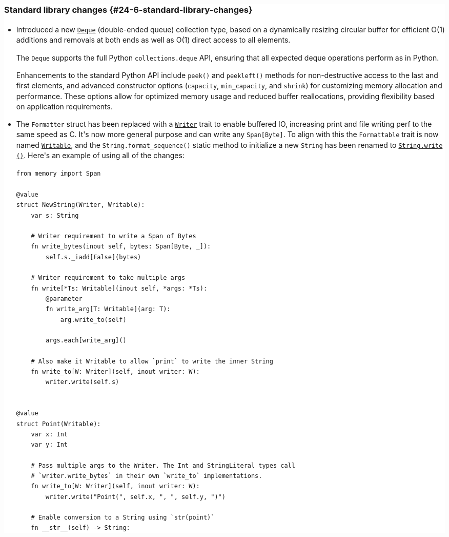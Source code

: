 ### Standard library changes {#24-6-standard-library-changes}

- Introduced a new [`Deque`](/mojo/stdlib/collections/deque/Deque) (double-ended
  queue) collection type, based on a dynamically resizing circular buffer for
  efficient O(1) additions and removals at both ends as well as O(1) direct
  access to all elements.

  The `Deque` supports the full Python `collections.deque` API, ensuring that
  all expected deque operations perform as in Python.

  Enhancements to the standard Python API include `peek()` and `peekleft()`
  methods for non-destructive access to the last and first elements, and
  advanced constructor options (`capacity`, `min_capacity`, and `shrink`) for
  customizing memory allocation and performance. These options allow for
  optimized memory usage and reduced buffer reallocations, providing flexibility
  based on application requirements.

- The `Formatter` struct has been replaced with a
  [`Writer`](/mojo/stdlib/utils/write/Writer) trait to enable buffered IO,
  increasing print and file writing perf to the same speed as C. It's now more
  general purpose and can write any `Span[Byte]`. To align with this the
  `Formattable` trait is now named
  [`Writable`](/mojo/stdlib/utils/write/Writable), and the
  `String.format_sequence()` static method to initialize a new `String` has been
  renamed to
  [`String.write()`](/mojo/stdlib/collections/string/string/String/#write).
  Here's an example of using all of the changes:

  ```mojo
  from memory import Span

  @value
  struct NewString(Writer, Writable):
      var s: String

      # Writer requirement to write a Span of Bytes
      fn write_bytes(inout self, bytes: Span[Byte, _]):
          self.s._iadd[False](bytes)

      # Writer requirement to take multiple args
      fn write[*Ts: Writable](inout self, *args: *Ts):
          @parameter
          fn write_arg[T: Writable](arg: T):
              arg.write_to(self)

          args.each[write_arg]()

      # Also make it Writable to allow `print` to write the inner String
      fn write_to[W: Writer](self, inout writer: W):
          writer.write(self.s)


  @value
  struct Point(Writable):
      var x: Int
      var y: Int

      # Pass multiple args to the Writer. The Int and StringLiteral types call
      # `writer.write_bytes` in their own `write_to` implementations.
      fn write_to[W: Writer](self, inout writer: W):
          writer.write("Point(", self.x, ", ", self.y, ")")

      # Enable conversion to a String using `str(point)`
      fn __str__(self) -> String:
  ```